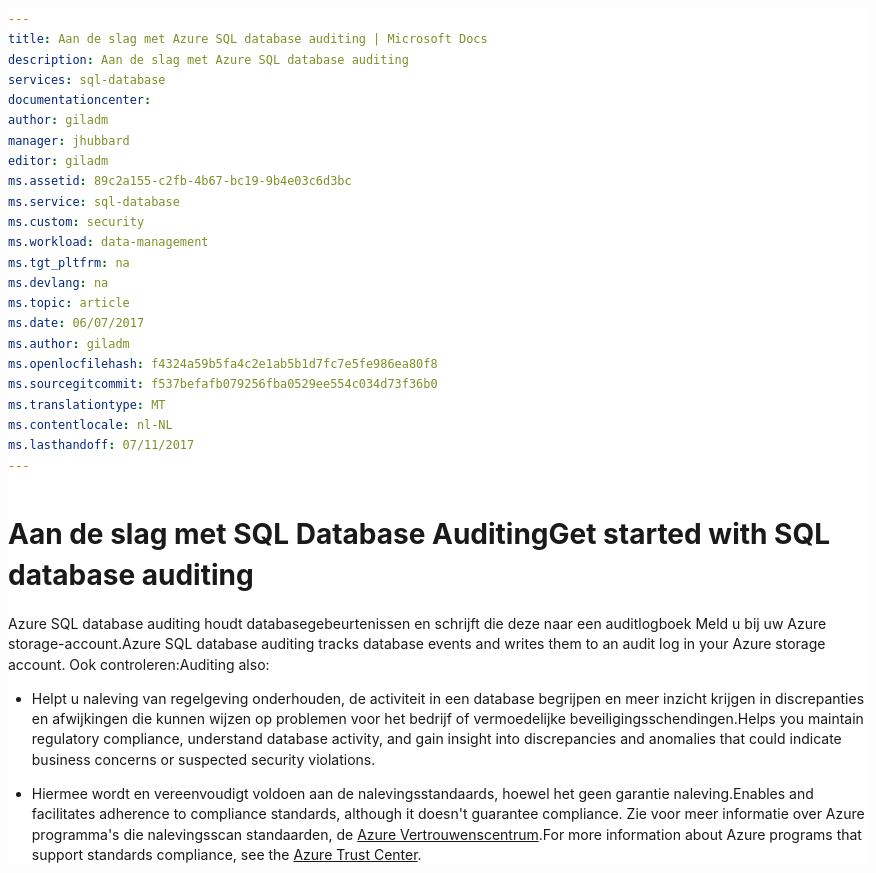 ```yaml
---
title: Aan de slag met Azure SQL database auditing | Microsoft Docs
description: Aan de slag met Azure SQL database auditing
services: sql-database
documentationcenter: 
author: giladm
manager: jhubbard
editor: giladm
ms.assetid: 89c2a155-c2fb-4b67-bc19-9b4e03c6d3bc
ms.service: sql-database
ms.custom: security
ms.workload: data-management
ms.tgt_pltfrm: na
ms.devlang: na
ms.topic: article
ms.date: 06/07/2017
ms.author: giladm
ms.openlocfilehash: f4324a59b5fa4c2e1ab5b1d7fc7e5fe986ea80f8
ms.sourcegitcommit: f537befafb079256fba0529ee554c034d73f36b0
ms.translationtype: MT
ms.contentlocale: nl-NL
ms.lasthandoff: 07/11/2017
---
```

# <a name="get-started-with-sql-database-auditing"></a><span data-ttu-id="7ff4b-103">Aan de slag met SQL Database Auditing</span><span class="sxs-lookup"><span data-stu-id="7ff4b-103">Get started with SQL database auditing</span></span>
<span data-ttu-id="7ff4b-104">Azure SQL database auditing houdt databasegebeurtenissen en schrijft die deze naar een auditlogboek Meld u bij uw Azure storage-account.</span><span class="sxs-lookup"><span data-stu-id="7ff4b-104">Azure SQL database auditing tracks database events and writes them to an audit log in your Azure storage account.</span></span> <span data-ttu-id="7ff4b-105">Ook controleren:</span><span class="sxs-lookup"><span data-stu-id="7ff4b-105">Auditing also:</span></span>

* <span data-ttu-id="7ff4b-106">Helpt u naleving van regelgeving onderhouden, de activiteit in een database begrijpen en meer inzicht krijgen in discrepanties en afwijkingen die kunnen wijzen op problemen voor het bedrijf of vermoedelijke beveiligingsschendingen.</span><span class="sxs-lookup"><span data-stu-id="7ff4b-106">Helps you maintain regulatory compliance, understand database activity, and gain insight into discrepancies and anomalies that could indicate business concerns or suspected security violations.</span></span>

* <span data-ttu-id="7ff4b-107">Hiermee wordt en vereenvoudigt voldoen aan de nalevingsstandaards, hoewel het geen garantie naleving.</span><span class="sxs-lookup"><span data-stu-id="7ff4b-107">Enables and facilitates adherence to compliance standards, although it doesn't guarantee compliance.</span></span> <span data-ttu-id="7ff4b-108">Zie voor meer informatie over Azure programma's die nalevingsscan standaarden, de [Azure Vertrouwenscentrum](https://azure.microsoft.com/support/trust-center/compliance/).</span><span class="sxs-lookup"><span data-stu-id="7ff4b-108">For more information about Azure programs that support standards compliance, see the [Azure Trust Center](https://azure.microsoft.com/support/trust-center/compliance/).</span></span>
